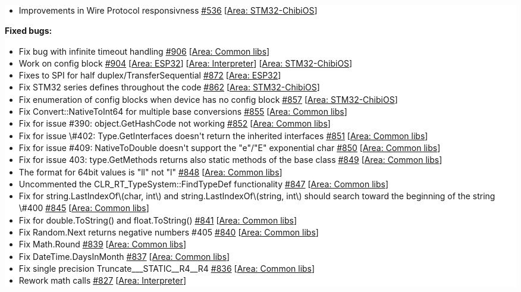 - Improvements in Wire Protocol responsivness [\#536](https://github.com/nanoframework/nf-interpreter/pull/536) [[Area: STM32-ChibiOS](https://github.com/nanoframework/nf-interpreter/labels/Area:%20STM32-ChibiOS)]

**Fixed bugs:**

- Fix bug with infinite timeout handling [\#906](https://github.com/nanoframework/nf-interpreter/pull/906) [[Area: Common libs](https://github.com/nanoframework/nf-interpreter/labels/Area:%20Common%20libs)]
- Work on config block [\#904](https://github.com/nanoframework/nf-interpreter/pull/904) [[Area: ESP32](https://github.com/nanoframework/nf-interpreter/labels/Area:%20ESP32)] [[Area: Interpreter](https://github.com/nanoframework/nf-interpreter/labels/Area:%20Interpreter)] [[Area: STM32-ChibiOS](https://github.com/nanoframework/nf-interpreter/labels/Area:%20STM32-ChibiOS)]
- Fixes to SPI for half duplex/TransferSequential [\#872](https://github.com/nanoframework/nf-interpreter/pull/872) [[Area: ESP32](https://github.com/nanoframework/nf-interpreter/labels/Area:%20ESP32)]
- Fix STM32 series defines throughout the code [\#862](https://github.com/nanoframework/nf-interpreter/pull/862) [[Area: STM32-ChibiOS](https://github.com/nanoframework/nf-interpreter/labels/Area:%20STM32-ChibiOS)]
- Fix enumeration of config blocks when device has no config block [\#857](https://github.com/nanoframework/nf-interpreter/pull/857) [[Area: STM32-ChibiOS](https://github.com/nanoframework/nf-interpreter/labels/Area:%20STM32-ChibiOS)]
- Fix Convert::NativeToInt64 for multiple base conversions [\#855](https://github.com/nanoframework/nf-interpreter/pull/855) [[Area: Common libs](https://github.com/nanoframework/nf-interpreter/labels/Area:%20Common%20libs)]
- Fix for issue \#390: object.GetHashCode not working [\#852](https://github.com/nanoframework/nf-interpreter/pull/852) [[Area: Common libs](https://github.com/nanoframework/nf-interpreter/labels/Area:%20Common%20libs)]
- Fix for issue \\#402: Type.GetInterfaces doesn't return the inherited interfaces [\#851](https://github.com/nanoframework/nf-interpreter/pull/851) [[Area: Common libs](https://github.com/nanoframework/nf-interpreter/labels/Area:%20Common%20libs)]
- Fix for issue \#409: NativeToDouble doesn't support the "e"/"E" exponential char [\#850](https://github.com/nanoframework/nf-interpreter/pull/850) [[Area: Common libs](https://github.com/nanoframework/nf-interpreter/labels/Area:%20Common%20libs)]
- Fix for issue 403: type.GetMethods returns also static methods of the base class [\#849](https://github.com/nanoframework/nf-interpreter/pull/849) [[Area: Common libs](https://github.com/nanoframework/nf-interpreter/labels/Area:%20Common%20libs)]
- The format for 64bit values is "ll" not "l" [\#848](https://github.com/nanoframework/nf-interpreter/pull/848) [[Area: Common libs](https://github.com/nanoframework/nf-interpreter/labels/Area:%20Common%20libs)]
- Uncommented the CLR\_RT\_TypeSystem::FindTypeDef functionality [\#847](https://github.com/nanoframework/nf-interpreter/pull/847) [[Area: Common libs](https://github.com/nanoframework/nf-interpreter/labels/Area:%20Common%20libs)]
- Fix for string.LastIndexOf\\(char, int\\) and string.LastIndexOf\\(string, int\\) should search toward the beginning of the string \\#400 [\#845](https://github.com/nanoframework/nf-interpreter/pull/845) [[Area: Common libs](https://github.com/nanoframework/nf-interpreter/labels/Area:%20Common%20libs)]
- Fix for double.ToString\(\) and float.ToString\(\)  [\#841](https://github.com/nanoframework/nf-interpreter/pull/841) [[Area: Common libs](https://github.com/nanoframework/nf-interpreter/labels/Area:%20Common%20libs)]
- Fix Random.Next returns negative numbers \#405 [\#840](https://github.com/nanoframework/nf-interpreter/pull/840) [[Area: Common libs](https://github.com/nanoframework/nf-interpreter/labels/Area:%20Common%20libs)]
- Fix Math.Round [\#839](https://github.com/nanoframework/nf-interpreter/pull/839) [[Area: Common libs](https://github.com/nanoframework/nf-interpreter/labels/Area:%20Common%20libs)]
- Fix DateTime.DaysInMonth [\#837](https://github.com/nanoframework/nf-interpreter/pull/837) [[Area: Common libs](https://github.com/nanoframework/nf-interpreter/labels/Area:%20Common%20libs)]
- Fix single precision Truncate\_\_\_STATIC\_\_R4\_\_R4 [\#836](https://github.com/nanoframework/nf-interpreter/pull/836) [[Area: Common libs](https://github.com/nanoframework/nf-interpreter/labels/Area:%20Common%20libs)]
- Rework math calls [\#827](https://github.com/nanoframework/nf-interpreter/pull/827) [[Area: Interpreter](https://github.com/nanoframework/nf-interpreter/labels/Area:%20Interpreter)]